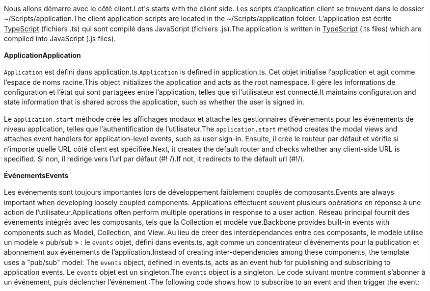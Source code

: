 <span data-ttu-id="bdfbf-124">Nous allons démarre avec le côté client.</span><span class="sxs-lookup"><span data-stu-id="bdfbf-124">Let's starts with the client side.</span></span> <span data-ttu-id="bdfbf-125">Les scripts d’application client se trouvent dans le dossier ~/Scripts/application.</span><span class="sxs-lookup"><span data-stu-id="bdfbf-125">The client application scripts are located in the ~/Scripts/application folder.</span></span> <span data-ttu-id="bdfbf-126">L’application est écrite [TypeScript](http://www.typescriptlang.org/) (fichiers .ts) qui sont compilé dans JavaScript (fichiers .js).</span><span class="sxs-lookup"><span data-stu-id="bdfbf-126">The application is written in [TypeScript](http://www.typescriptlang.org/) (.ts files) which are compiled into JavaScript (.js files).</span></span>

<span data-ttu-id="bdfbf-127">**Application**</span><span class="sxs-lookup"><span data-stu-id="bdfbf-127">**Application**</span></span>

<span data-ttu-id="bdfbf-128">`Application` est défini dans application.ts.</span><span class="sxs-lookup"><span data-stu-id="bdfbf-128">`Application` is defined in application.ts.</span></span> <span data-ttu-id="bdfbf-129">Cet objet initialise l’application et agit comme l’espace de noms racine.</span><span class="sxs-lookup"><span data-stu-id="bdfbf-129">This object initializes the application and acts as the root namespace.</span></span> <span data-ttu-id="bdfbf-130">Il gère les informations de configuration et l’état qui sont partagées entre l’application, telles que si l’utilisateur est connecté.</span><span class="sxs-lookup"><span data-stu-id="bdfbf-130">It maintains configuration and state information that is shared across the application, such as whether the user is signed in.</span></span>

<span data-ttu-id="bdfbf-131">Le `application.start` méthode crée les affichages modaux et attache les gestionnaires d’événements pour les événements de niveau application, telles que l’authentification de l’utilisateur.</span><span class="sxs-lookup"><span data-stu-id="bdfbf-131">The `application.start` method creates the modal views and attaches event handlers for application-level events, such as user sign-in.</span></span> <span data-ttu-id="bdfbf-132">Ensuite, il crée le routeur par défaut et vérifie si n’importe quelle URL côté client est spécifiée.</span><span class="sxs-lookup"><span data-stu-id="bdfbf-132">Next, it creates the default router and checks whether any client-side URL is specified.</span></span> <span data-ttu-id="bdfbf-133">Si non, il redirige vers l’url par défaut (#! /).</span><span class="sxs-lookup"><span data-stu-id="bdfbf-133">If not, it redirects to the default url (#!/).</span></span>

<span data-ttu-id="bdfbf-134">**Événements**</span><span class="sxs-lookup"><span data-stu-id="bdfbf-134">**Events**</span></span>

<span data-ttu-id="bdfbf-135">Les événements sont toujours importantes lors de développement faiblement couplés de composants.</span><span class="sxs-lookup"><span data-stu-id="bdfbf-135">Events are always important when developing loosely coupled components.</span></span> <span data-ttu-id="bdfbf-136">Applications effectuent souvent plusieurs opérations en réponse à une action de l’utilisateur.</span><span class="sxs-lookup"><span data-stu-id="bdfbf-136">Applications often perform multiple operations in response to a user action.</span></span> <span data-ttu-id="bdfbf-137">Réseau principal fournit des événements intégrés avec les composants, tels que la Collection et modèle vue.</span><span class="sxs-lookup"><span data-stu-id="bdfbf-137">Backbone provides built-in events with components such as Model, Collection, and View.</span></span> <span data-ttu-id="bdfbf-138">Au lieu de créer des interdépendances entre ces composants, le modèle utilise un modèle « pub/sub » : le `events` objet, défini dans events.ts, agit comme un concentrateur d’événements pour la publication et abonnement aux événements de l’application.</span><span class="sxs-lookup"><span data-stu-id="bdfbf-138">Instead of creating inter-dependencies among these components, the template uses a "pub/sub" model: The `events` object, defined in events.ts, acts as an event hub for publishing and subscribing to application events.</span></span> <span data-ttu-id="bdfbf-139">Le `events` objet est un singleton.</span><span class="sxs-lookup"><span data-stu-id="bdfbf-139">The `events` object is a singleton.</span></span> <span data-ttu-id="bdfbf-140">Le code suivant montre comment s’abonner à un événement, puis déclencher l’événement :</span><span class="sxs-lookup"><span data-stu-id="bdfbf-140">The following code shows how to subscribe to an event and then trigger the event:</span></span>
